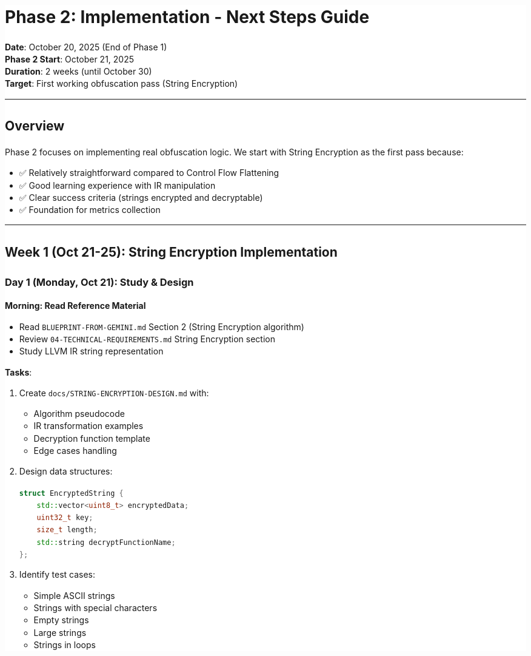 # Phase 2: Implementation - Next Steps Guide

**Date**: October 20, 2025 (End of Phase 1)  
**Phase 2 Start**: October 21, 2025  
**Duration**: 2 weeks (until October 30)  
**Target**: First working obfuscation pass (String Encryption)

---

## Overview

Phase 2 focuses on implementing real obfuscation logic. We start with String Encryption as the first pass because:
- ✅ Relatively straightforward compared to Control Flow Flattening
- ✅ Good learning experience with IR manipulation
- ✅ Clear success criteria (strings encrypted and decryptable)
- ✅ Foundation for metrics collection

---

## Week 1 (Oct 21-25): String Encryption Implementation

### Day 1 (Monday, Oct 21): Study & Design

**Morning: Read Reference Material**
- Read `BLUEPRINT-FROM-GEMINI.md` Section 2 (String Encryption algorithm)
- Review `04-TECHNICAL-REQUIREMENTS.md` String Encryption section
- Study LLVM IR string representation

**Tasks**:
1. Create `docs/STRING-ENCRYPTION-DESIGN.md` with:
   - Algorithm pseudocode
   - IR transformation examples
   - Decryption function template
   - Edge cases handling

2. Design data structures:
   ```cpp
   struct EncryptedString {
       std::vector<uint8_t> encryptedData;
       uint32_t key;
       size_t length;
       std::string decryptFunctionName;
   };
   ```

3. Identify test cases:
   - Simple ASCII strings
   - Strings with special characters
   - Empty strings
   - Large strings
   - Strings in loops
